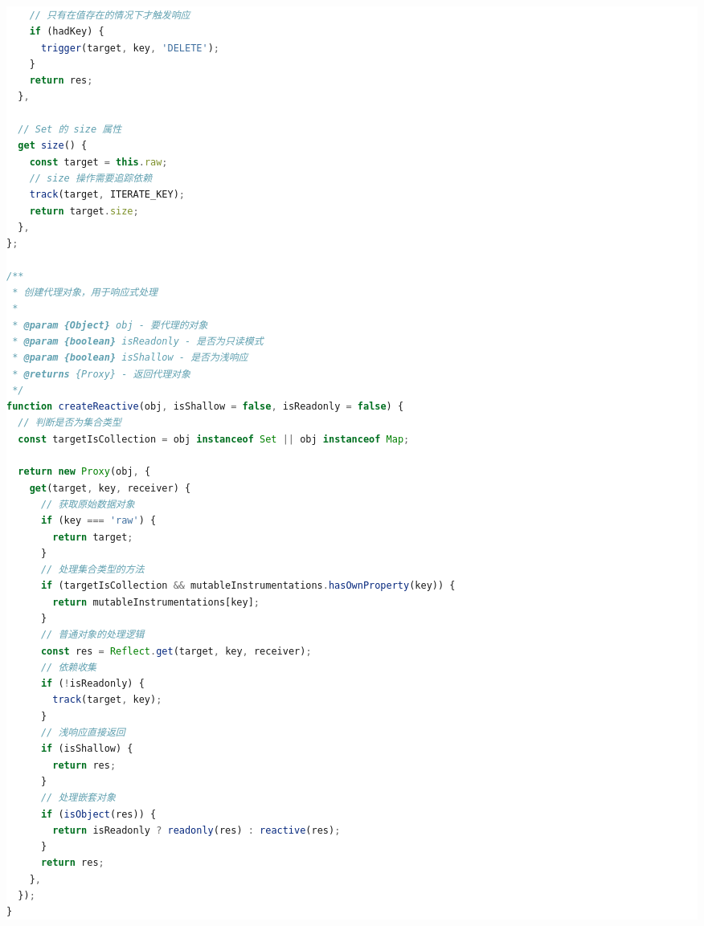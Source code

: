 ```javascript
    // 只有在值存在的情况下才触发响应
    if (hadKey) {
      trigger(target, key, 'DELETE');
    }
    return res;
  },

  // Set 的 size 属性
  get size() {
    const target = this.raw;
    // size 操作需要追踪依赖
    track(target, ITERATE_KEY);
    return target.size;
  },
};

/**
 * 创建代理对象，用于响应式处理
 *
 * @param {Object} obj - 要代理的对象
 * @param {boolean} isReadonly - 是否为只读模式
 * @param {boolean} isShallow - 是否为浅响应
 * @returns {Proxy} - 返回代理对象
 */
function createReactive(obj, isShallow = false, isReadonly = false) {
  // 判断是否为集合类型
  const targetIsCollection = obj instanceof Set || obj instanceof Map;

  return new Proxy(obj, {
    get(target, key, receiver) {
      // 获取原始数据对象
      if (key === 'raw') {
        return target;
      }
      // 处理集合类型的方法
      if (targetIsCollection && mutableInstrumentations.hasOwnProperty(key)) {
        return mutableInstrumentations[key];
      }
      // 普通对象的处理逻辑
      const res = Reflect.get(target, key, receiver);
      // 依赖收集
      if (!isReadonly) {
        track(target, key);
      }
      // 浅响应直接返回
      if (isShallow) {
        return res;
      }
      // 处理嵌套对象
      if (isObject(res)) {
        return isReadonly ? readonly(res) : reactive(res);
      }
      return res;
    },
  });
}
```
